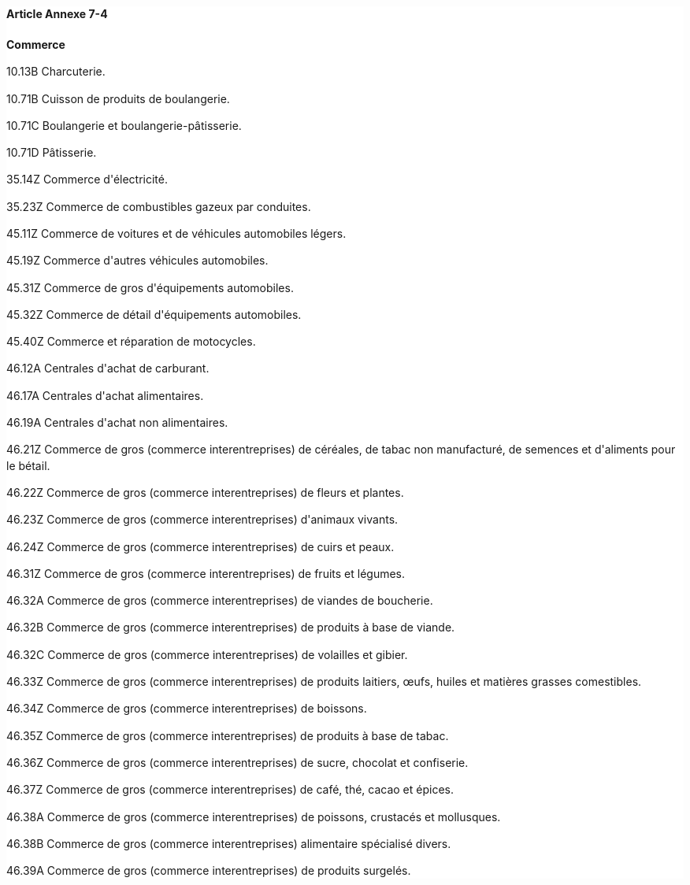 #### Article Annexe 7-4

<b>Commerce</b>

10.13B Charcuterie.

10.71B Cuisson de produits de boulangerie.

10.71C Boulangerie et boulangerie-pâtisserie.

10.71D Pâtisserie.

35.14Z Commerce d'électricité.

35.23Z Commerce de combustibles gazeux par conduites.

45.11Z Commerce de voitures et de véhicules automobiles légers.

45.19Z Commerce d'autres véhicules automobiles.

45.31Z Commerce de gros d'équipements automobiles.

45.32Z Commerce de détail d'équipements automobiles.

45.40Z Commerce et réparation de motocycles.

46.12A Centrales d'achat de carburant.

46.17A Centrales d'achat alimentaires.

46.19A Centrales d'achat non alimentaires.

46.21Z Commerce de gros (commerce interentreprises) de céréales, de tabac non manufacturé, de semences et d'aliments pour le bétail.

46.22Z Commerce de gros (commerce interentreprises) de fleurs et plantes.

46.23Z Commerce de gros (commerce interentreprises) d'animaux vivants.

46.24Z Commerce de gros (commerce interentreprises) de cuirs et peaux.

46.31Z Commerce de gros (commerce interentreprises) de fruits et légumes.

46.32A Commerce de gros (commerce interentreprises) de viandes de boucherie.

46.32B Commerce de gros (commerce interentreprises) de produits à base de viande.

46.32C Commerce de gros (commerce interentreprises) de volailles et gibier.

46.33Z Commerce de gros (commerce interentreprises) de produits laitiers, œufs, huiles et matières grasses comestibles.

46.34Z Commerce de gros (commerce interentreprises) de boissons.

46.35Z Commerce de gros (commerce interentreprises) de produits à base de tabac.

46.36Z Commerce de gros (commerce interentreprises) de sucre, chocolat et confiserie.

46.37Z Commerce de gros (commerce interentreprises) de café, thé, cacao et épices.

46.38A Commerce de gros (commerce interentreprises) de poissons, crustacés et mollusques.

46.38B Commerce de gros (commerce interentreprises) alimentaire spécialisé divers.

46.39A Commerce de gros (commerce interentreprises) de produits surgelés.
